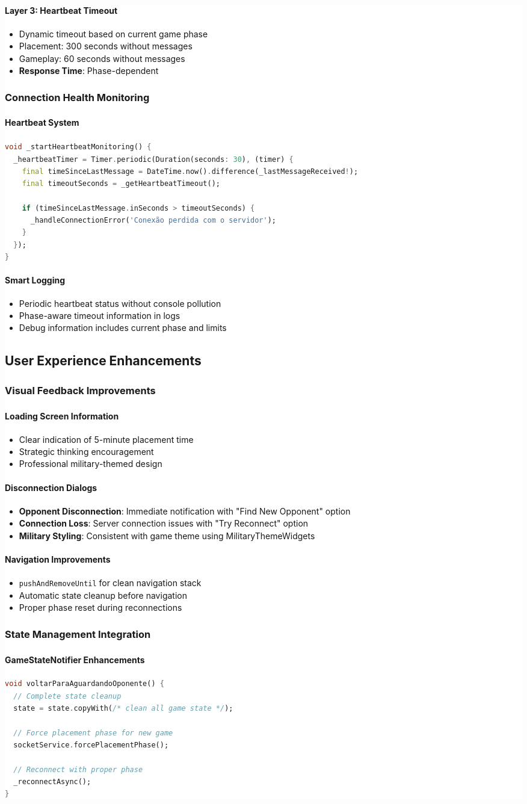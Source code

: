 #### Layer 3: Heartbeat Timeout
- Dynamic timeout based on current game phase
- Placement: 300 seconds without messages
- Gameplay: 60 seconds without messages
- **Response Time**: Phase-dependent

### Connection Health Monitoring

#### Heartbeat System
```dart
void _startHeartbeatMonitoring() {
  _heartbeatTimer = Timer.periodic(Duration(seconds: 30), (timer) {
    final timeSinceLastMessage = DateTime.now().difference(_lastMessageReceived!);
    final timeoutSeconds = _getHeartbeatTimeout();
    
    if (timeSinceLastMessage.inSeconds > timeoutSeconds) {
      _handleConnectionError('Conexão perdida com o servidor');
    }
  });
}
```

#### Smart Logging
- Periodic heartbeat status without console pollution
- Phase-aware timeout information in logs
- Debug information includes current phase and limits

## User Experience Enhancements

### Visual Feedback Improvements

#### Loading Screen Information
- Clear indication of 5-minute placement time
- Strategic thinking encouragement
- Professional military-themed design

#### Disconnection Dialogs
- **Opponent Disconnection**: Immediate notification with "Find New Opponent" option
- **Connection Loss**: Server connection issues with "Try Reconnect" option
- **Military Styling**: Consistent with game theme using MilitaryThemeWidgets

#### Navigation Improvements
- `pushAndRemoveUntil` for clean navigation stack
- Automatic state cleanup before navigation
- Proper phase reset during reconnections

### State Management Integration

#### GameStateNotifier Enhancements
```dart
void voltarParaAguardandoOponente() {
  // Complete state cleanup
  state = state.copyWith(/* clean all game state */);
  
  // Force placement phase for new game
  socketService.forcePlacementPhase();
  
  // Reconnect with proper phase
  _reconnectAsync();
}
```
